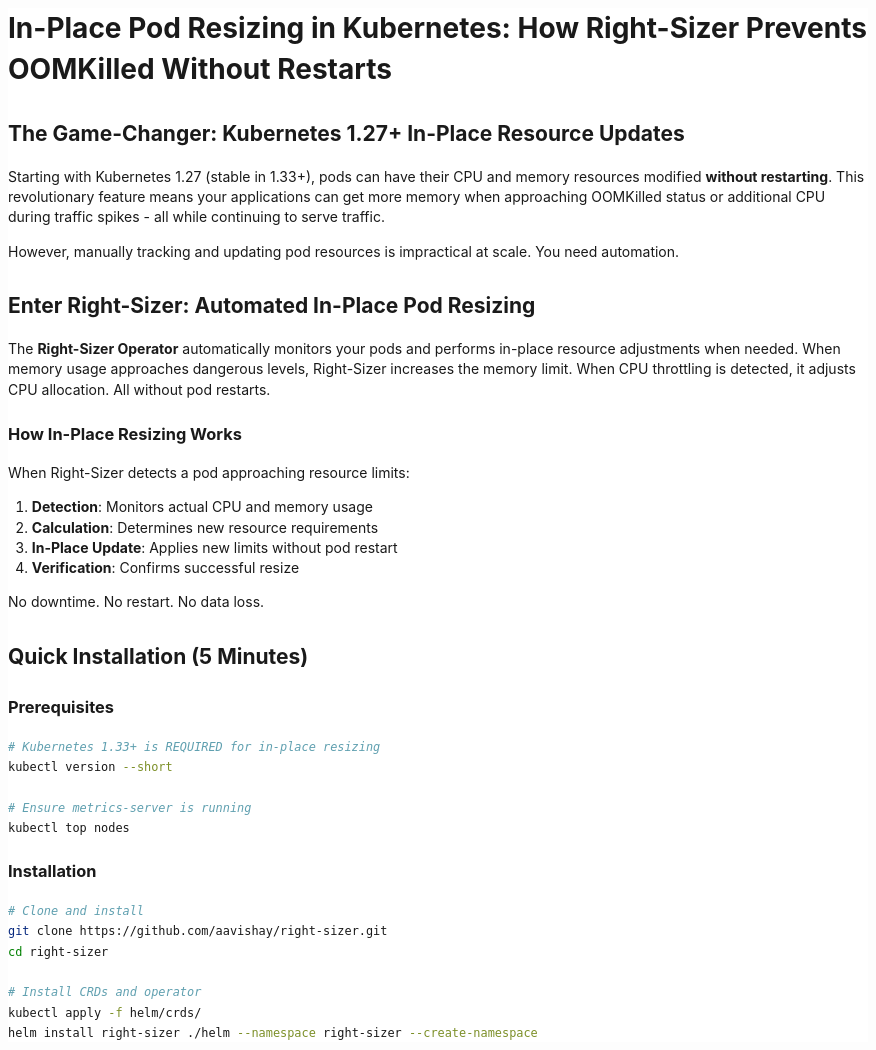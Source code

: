 # In-Place Pod Resizing in Kubernetes: How Right-Sizer Prevents OOMKilled Without Restarts

## The Game-Changer: Kubernetes 1.27+ In-Place Resource Updates

Starting with Kubernetes 1.27 (stable in 1.33+), pods can have their CPU and memory resources modified **without restarting**. This revolutionary feature means your applications can get more memory when approaching OOMKilled status or additional CPU during traffic spikes - all while continuing to serve traffic.

However, manually tracking and updating pod resources is impractical at scale. You need automation.

## Enter Right-Sizer: Automated In-Place Pod Resizing

The **Right-Sizer Operator** automatically monitors your pods and performs in-place resource adjustments when needed. When memory usage approaches dangerous levels, Right-Sizer increases the memory limit. When CPU throttling is detected, it adjusts CPU allocation. All without pod restarts.

### How In-Place Resizing Works

When Right-Sizer detects a pod approaching resource limits:

1. **Detection**: Monitors actual CPU and memory usage
2. **Calculation**: Determines new resource requirements
3. **In-Place Update**: Applies new limits without pod restart
4. **Verification**: Confirms successful resize

No downtime. No restart. No data loss.

## Quick Installation (5 Minutes)

### Prerequisites
```bash
# Kubernetes 1.33+ is REQUIRED for in-place resizing
kubectl version --short

# Ensure metrics-server is running
kubectl top nodes
```

### Installation

```bash
# Clone and install
git clone https://github.com/aavishay/right-sizer.git
cd right-sizer

# Install CRDs and operator
kubectl apply -f helm/crds/
helm install right-sizer ./helm --namespace right-sizer --create-namespace
```
